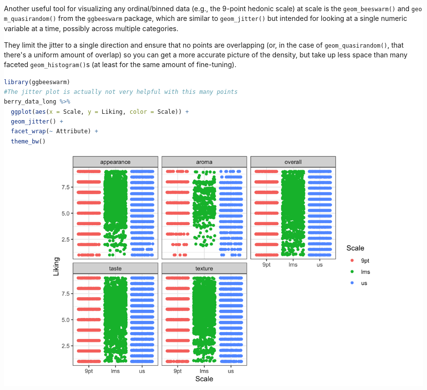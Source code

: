Another useful tool for visualizing any ordinal/binned data (e.g., the 9-point hedonic scale) at scale is the `geom_beeswarm()` and `geom_quasirandom()` from the `ggbeeswarm` package, which are similar to `geom_jitter()` but intended for looking at a single numeric variable at a time, possibly across multiple categories.

They limit the jitter to a single direction and ensure that no points are overlapping (or, in the case of `geom_quasirandom()`, that there's a uniform amount of overlap) so you can get a more accurate picture of the density, but take up less space than many faceted `geom_histogram()`s (at least for the same amount of fine-tuning).


```r
library(ggbeeswarm)
#The jitter plot is actually not very helpful with this many points
berry_data_long %>%
  ggplot(aes(x = Scale, y = Liking, color = Scale)) +
  geom_jitter() +
  facet_wrap(~ Attribute) +
  theme_bw()
```

<img src="04-ggplot2-extensions_files/figure-html/using ggbeeswarm to compare ordinal distributions-1.png" width="672" style="display: block; margin: auto;" />
